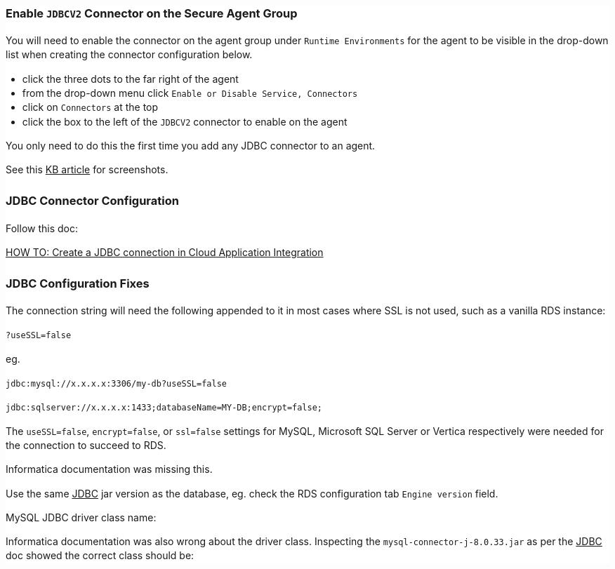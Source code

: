 ### Enable `JDBCV2` Connector on the Secure Agent Group

You will need to enable the connector on the agent group under `Runtime Environments` for the agent to be visible in
the drop-down list when creating the connector configuration below.

- click the three dots to the far right of the agent
- from the drop-down menu click `Enable or Disable Service, Connectors`
- click on `Connectors` at the top
- click the box to the left of the `JDBCV2` connector to enable on the agent

You only need to do this the first time you add any JDBC connector to an agent.

See this
[KB article](https://knowledge.informatica.com/s/article/FAQ-Unable-to-see-all-connectors-and-services-on-agent-installed-after-MAY-21-monthly-release-in-IICS?language=en_US) for screenshots.

### JDBC Connector Configuration

Follow this doc:

[HOW TO: Create a JDBC connection in Cloud Application Integration](https://knowledge.informatica.com/s/article/589377?language=en_US)

### JDBC Configuration Fixes

The connection string will need the following appended to it in most cases where SSL is not used, such as a vanilla
RDS instance:

```none
?useSSL=false
```

eg.

```none
jdbc:mysql://x.x.x.x:3306/my-db?useSSL=false
```

```none
jdbc:sqlserver://x.x.x.x:1433;databaseName=MY-DB;encrypt=false;
```

The `useSSL=false`, `encrypt=false`, or `ssl=false` settings for MySQL, Microsoft SQL Server or Vertica respectively
were needed for the connection to succeed to RDS.

Informatica documentation was missing this.

Use the same [JDBC](jdbc.md) jar version as the database, eg. check the RDS configuration tab `Engine version` field.

MySQL JDBC driver class name:

Informatica documentation was also wrong about the driver class.
Inspecting the `mysql-connector-j-8.0.33.jar` as per the [JDBC](jdbc.md) doc showed the correct class should be:
